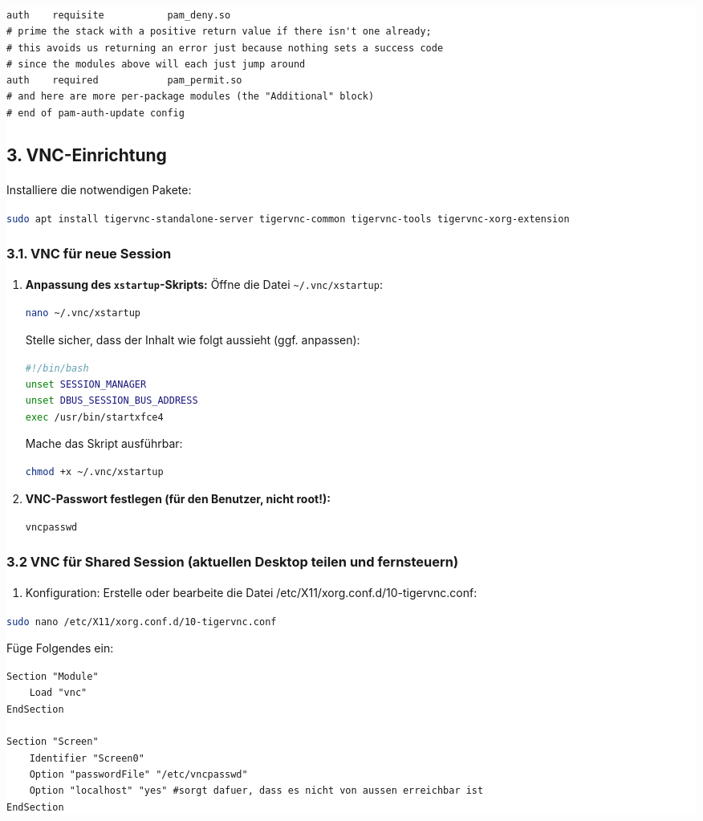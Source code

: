 ```
auth	requisite			pam_deny.so
# prime the stack with a positive return value if there isn't one already;
# this avoids us returning an error just because nothing sets a success code
# since the modules above will each just jump around
auth	required			pam_permit.so
# and here are more per-package modules (the "Additional" block)
# end of pam-auth-update config
```



## 3. VNC-Einrichtung

Installiere die notwendigen Pakete:
```bash
sudo apt install tigervnc-standalone-server tigervnc-common tigervnc-tools tigervnc-xorg-extension
```

### 3.1. VNC für neue Session

1.  **Anpassung des `xstartup`-Skripts:**
    Öffne die Datei `~/.vnc/xstartup`:
    ```bash
    nano ~/.vnc/xstartup
    ```

    Stelle sicher, dass der Inhalt wie folgt aussieht (ggf. anpassen):
    ```bash
    #!/bin/bash
    unset SESSION_MANAGER
    unset DBUS_SESSION_BUS_ADDRESS
    exec /usr/bin/startxfce4
    ```

    Mache das Skript ausführbar:
    ```bash
    chmod +x ~/.vnc/xstartup
    ```

2.  **VNC-Passwort festlegen (für den Benutzer, nicht root!):**
    ```bash
    vncpasswd
    ```


### 3.2 VNC für Shared Session (aktuellen Desktop teilen und fernsteuern)

1. Konfiguration:
Erstelle oder bearbeite die Datei /etc/X11/xorg.conf.d/10-tigervnc.conf:
```bash
sudo nano /etc/X11/xorg.conf.d/10-tigervnc.conf
```

Füge Folgendes ein:
```
Section "Module"
    Load "vnc"
EndSection

Section "Screen"
    Identifier "Screen0"
    Option "passwordFile" "/etc/vncpasswd"
    Option "localhost" "yes" #sorgt dafuer, dass es nicht von aussen erreichbar ist
EndSection
```
